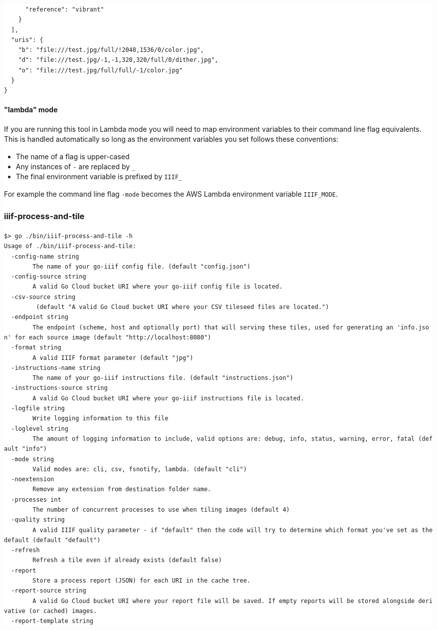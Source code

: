 ```
      "reference": "vibrant"
    }
  ],
  "uris": {
    "b": "file:///test.jpg/full/!2048,1536/0/color.jpg",
    "d": "file:///test.jpg/-1,-1,320,320/full/0/dither.jpg",
    "o": "file:///test.jpg/full/full/-1/color.jpg"
  }
}
```

#### "lambda" mode

If you are running this tool in Lambda mode you will need to map environment variables to their command line flag equivalents. This is handled automatically so long as the environment variables you set follows these conventions:

* The name of a flag is upper-cased
* Any instances of `-` are replaced by `_`
* The final environment variable is prefixed by `IIIF_`

For example the command line flag `-mode` becomes the AWS Lambda environment variable `IIIF_MODE`.

### iiif-process-and-tile

```
$> go ./bin/iiif-process-and-tile -h
Usage of ./bin/iiif-process-and-tile:
  -config-name string
    	The name of your go-iiif config file. (default "config.json")
  -config-source string
    	A valid Go Cloud bucket URI where your go-iiif config file is located.
  -csv-source string
    	 (default "A valid Go Cloud bucket URI where your CSV tileseed files are located.")
  -endpoint string
    	The endpoint (scheme, host and optionally port) that will serving these tiles, used for generating an 'info.json' for each source image (default "http://localhost:8080")
  -format string
    	A valid IIIF format parameter (default "jpg")
  -instructions-name string
    	The name of your go-iiif instructions file. (default "instructions.json")
  -instructions-source string
    	A valid Go Cloud bucket URI where your go-iiif instructions file is located.
  -logfile string
    	Write logging information to this file
  -loglevel string
    	The amount of logging information to include, valid options are: debug, info, status, warning, error, fatal (default "info")
  -mode string
    	Valid modes are: cli, csv, fsnotify, lambda. (default "cli")
  -noextension
    	Remove any extension from destination folder name.
  -processes int
    	The number of concurrent processes to use when tiling images (default 4)
  -quality string
    	A valid IIIF quality parameter - if "default" then the code will try to determine which format you've set as the default (default "default")
  -refresh
    	Refresh a tile even if already exists (default false)
  -report
    	Store a process report (JSON) for each URI in the cache tree.
  -report-source string
    	A valid Go Cloud bucket URI where your report file will be saved. If empty reports will be stored alongside derivative (or cached) images.
  -report-template string
```